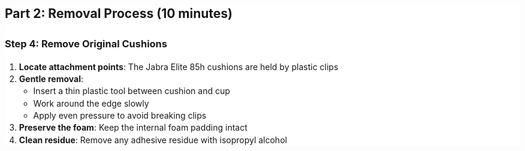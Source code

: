 ## Part 2: Removal Process (10 minutes)

### Step 4: Remove Original Cushions
1. **Locate attachment points**: The Jabra Elite 85h cushions are held by plastic clips
2. **Gentle removal**: 
   - Insert a thin plastic tool between cushion and cup
   - Work around the edge slowly
   - Apply even pressure to avoid breaking clips
3. **Preserve the foam**: Keep the internal foam padding intact
4. **Clean residue**: Remove any adhesive residue with isopropyl alcohol
